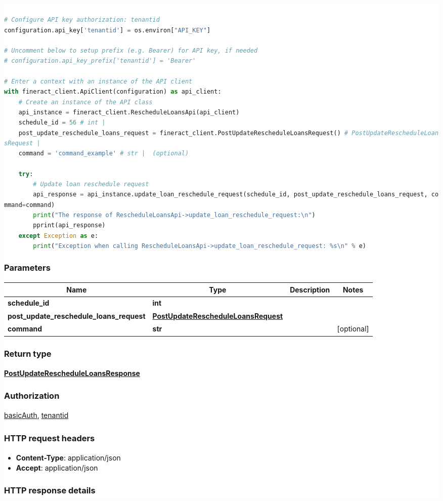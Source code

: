 ```python

# Configure API key authorization: tenantid
configuration.api_key['tenantid'] = os.environ["API_KEY"]

# Uncomment below to setup prefix (e.g. Bearer) for API key, if needed
# configuration.api_key_prefix['tenantid'] = 'Bearer'

# Enter a context with an instance of the API client
with fineract_client.ApiClient(configuration) as api_client:
    # Create an instance of the API class
    api_instance = fineract_client.RescheduleLoansApi(api_client)
    schedule_id = 56 # int | 
    post_update_reschedule_loans_request = fineract_client.PostUpdateRescheduleLoansRequest() # PostUpdateRescheduleLoansRequest | 
    command = 'command_example' # str |  (optional)

    try:
        # Update loan reschedule request
        api_response = api_instance.update_loan_reschedule_request(schedule_id, post_update_reschedule_loans_request, command=command)
        print("The response of RescheduleLoansApi->update_loan_reschedule_request:\n")
        pprint(api_response)
    except Exception as e:
        print("Exception when calling RescheduleLoansApi->update_loan_reschedule_request: %s\n" % e)
```



### Parameters


Name | Type | Description  | Notes
------------- | ------------- | ------------- | -------------
 **schedule_id** | **int**|  | 
 **post_update_reschedule_loans_request** | [**PostUpdateRescheduleLoansRequest**](PostUpdateRescheduleLoansRequest.md)|  | 
 **command** | **str**|  | [optional] 

### Return type

[**PostUpdateRescheduleLoansResponse**](PostUpdateRescheduleLoansResponse.md)

### Authorization

[basicAuth](../README.md#basicAuth), [tenantid](../README.md#tenantid)

### HTTP request headers

 - **Content-Type**: application/json
 - **Accept**: application/json

### HTTP response details
